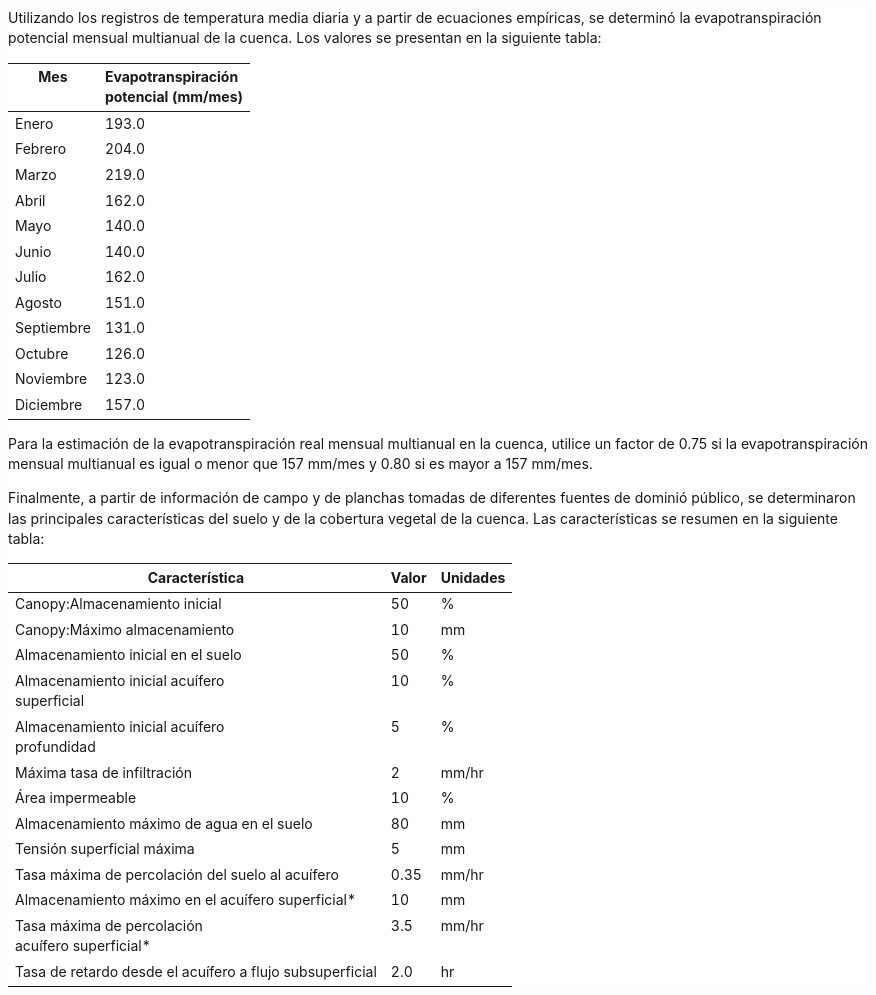 Utilizando los registros de temperatura media diaria y a partir de ecuaciones empíricas, se determinó la evapotranspiración potencial mensual multianual de la cuenca. Los valores se presentan en la siguiente tabla:

| Mes        | Evapotranspiración <br/> potencial (mm/mes) |
|------------|:--------------------------------------------|
| Enero      | 193.0                                       |
| Febrero    | 204.0                                       |
| Marzo      | 219.0                                       | 
| Abril      | 162.0                                       | 
| Mayo       | 140.0                                       | 
| Junio      | 140.0                                       | 
| Julio      | 162.0                                       | 
| Agosto     | 151.0                                       | 
| Septiembre | 131.0                                       | 
| Octubre    | 126.0                                       | 
| Noviembre  | 123.0                                       | 
| Diciembre  | 157.0                                       | 


Para la estimación de la evapotranspiración real mensual multianual en la cuenca, utilice un factor de 0.75 si la evapotranspiración mensual multianual es igual o menor que 157 mm/mes y 0.80 si es mayor a 157 mm/mes.


Finalmente, a partir de información de campo y de planchas tomadas de diferentes fuentes de dominió público, se determinaron las principales características del suelo y de la cobertura vegetal de la cuenca. Las características se resumen en la siguiente tabla:


| Característica                                           | Valor | Unidades | 
|----------------------------------------------------------|:------|----------|
| Canopy:Almacenamiento inicial                            | 50    | %        | 
| Canopy:Máximo almacenamiento                             | 10    | mm       | 
| Almacenamiento inicial en el suelo                       | 50    | %        |
| Almacenamiento inicial acuífero<br/>superficial          | 10    | %        |
| Almacenamiento inicial acuífero<br/>profundidad          | 5     | %        |
| Máxima tasa de infiltración                              | 2     | mm/hr    |
| Área impermeable                                         | 10    | %        |
| Almacenamiento máximo de agua en el suelo                | 80    | mm       |
| Tensión superficial máxima                               | 5     | mm       |
| Tasa máxima de percolación del suelo al acuífero         | 0.35  | mm/hr    |
| Almacenamiento máximo en el acuífero superficial*        | 10    | mm       |
| Tasa máxima de percolación<br/>acuífero superficial*     | 3.5   | mm/hr |
| Tasa de retardo desde el acuífero a flujo subsuperficial | 2.0   | hr |
